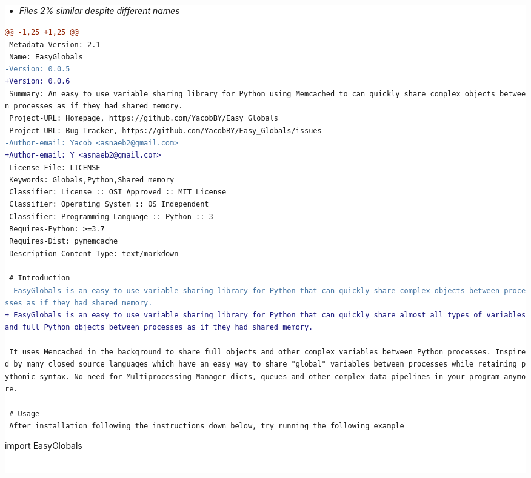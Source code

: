  * *Files 2% similar despite different names*

```diff
@@ -1,25 +1,25 @@
 Metadata-Version: 2.1
 Name: EasyGlobals
-Version: 0.0.5
+Version: 0.0.6
 Summary: An easy to use variable sharing library for Python using Memcached to can quickly share complex objects between processes as if they had shared memory.
 Project-URL: Homepage, https://github.com/YacobBY/Easy_Globals
 Project-URL: Bug Tracker, https://github.com/YacobBY/Easy_Globals/issues
-Author-email: Yacob <asnaeb2@gmail.com>
+Author-email: Y <asnaeb2@gmail.com>
 License-File: LICENSE
 Keywords: Globals,Python,Shared memory
 Classifier: License :: OSI Approved :: MIT License
 Classifier: Operating System :: OS Independent
 Classifier: Programming Language :: Python :: 3
 Requires-Python: >=3.7
 Requires-Dist: pymemcache
 Description-Content-Type: text/markdown
 
 # Introduction
- EasyGlobals is an easy to use variable sharing library for Python that can quickly share complex objects between processes as if they had shared memory.
+ EasyGlobals is an easy to use variable sharing library for Python that can quickly share almost all types of variables and full Python objects between processes as if they had shared memory.
 
 It uses Memcached in the background to share full objects and other complex variables between Python processes. Inspired by many closed source languages which have an easy way to share "global" variables between processes while retaining pythonic syntax. No need for Multiprocessing Manager dicts, queues and other complex data pipelines in your program anymore.
 
 # Usage
 After installation following the instructions down below, try running the following example
 ```
 import EasyGlobals
```

